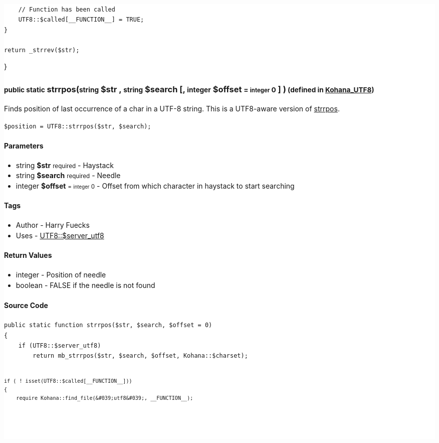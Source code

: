 		// Function has been called
		UTF8::$called[__FUNCTION__] = TRUE;
	}

	return _strrev($str);
}</code>
</pre>
</div>
</div>

<div class='method'>
<h3 id="strrpos"><small>public static</small>  strrpos(<small>string</small> <span class="param" title="Haystack">$str</span> , <small>string</small> <span class="param" title="Needle">$search</span> [, <small>integer</small> <span class="param" title="Offset from which character in haystack to start searching">$offset</span> <small>= <small>integer</small> 0</small> ] )<small> (defined in <a href='/documentation/api/Kohana_UTF8'>Kohana_UTF8</a>)</small></h3>
<div class='description'><p>Finds position of last occurrence of a char in a UTF-8 string. This is
a UTF8-aware version of <a href="http://php.net/strrpos">strrpos</a>.</p>

<pre><code>$position = UTF8::strrpos($str, $search);
</code></pre>
</div>
<h4>Parameters</h4>
<ul>
<li>
 <span class="blue">string </span><strong> $str</strong> <small>required</small> - Haystack</li>
<li>
 <span class="blue">string </span><strong> $search</strong> <small>required</small> - Needle</li>
<li>
 <span class="blue">integer </span><strong> $offset</strong> <small> = <small>integer</small> 0</small> - Offset from which character in haystack to start searching</li>
</ul>
<h4>Tags</h4>
<ul class='tags'>
<li>Author - Harry Fuecks <hfuecks@gmail.com></li>
<li>Uses - <a href="#property:server_utf8">UTF8::$server_utf8</a></li>
</ul>
<h4>Return Values</h4>
<ul class='return'>
<li>
<span class='blue'>integer</span>  - Position of needle 
</li><li>
<span class='blue'>boolean</span>  - FALSE if the needle is not found 
</li></ul>
<div class="method-source">
<h4>Source Code</h4>
<pre>
<code class="language-php">public static function strrpos($str, $search, $offset = 0)
{
	if (UTF8::$server_utf8)
		return mb_strrpos($str, $search, $offset, Kohana::$charset);

	if ( ! isset(UTF8::$called[__FUNCTION__]))
	{
		require Kohana::find_file(&#039;utf8&#039;, __FUNCTION__);
